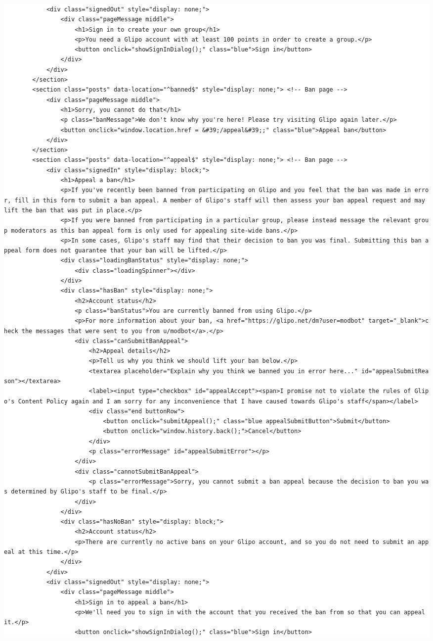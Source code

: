                 <div class="signedOut" style="display: none;">
                    <div class="pageMessage middle">
                        <h1>Sign in to create your own group</h1>
                        <p>You need a Glipo account with at least 100 points in order to create a group.</p>
                        <button onclick="showSignInDialog();" class="blue">Sign in</button>
                    </div>
                </div>
            </section>
            <section class="posts" data-location="^banned$" style="display: none;"> <!-- Ban page -->
                <div class="pageMessage middle">
                    <h1>Sorry, you cannot do that</h1>
                    <p class="banMessage">We don't know why you're here! Please try visiting Glipo again later.</p>
                    <button onclick="window.location.href = &#39;/appeal&#39;;" class="blue">Appeal ban</button>
                </div>
            </section>
            <section class="posts" data-location="^appeal$" style="display: none;"> <!-- Ban page -->
                <div class="signedIn" style="display: block;">
                    <h1>Appeal a ban</h1>
                    <p>If you've recently been banned from participating on Glipo and you feel that the ban was made in error, fill in this form to submit a ban appeal. A member of Glipo's staff will then assess your ban appeal request and may lift the ban that was put in place.</p>
                    <p>If you were banned from participating in a particular group, please instead message the relevant group moderators as this ban appeal form is only used for appealing site-wide bans.</p>
                    <p>In some cases, Glipo's staff may find that their decision to ban you was final. Submitting this ban appeal form does not guarantee that your ban will be lifted.</p>
                    <div class="loadingBanStatus" style="display: none;">
                        <div class="loadingSpinner"></div>
                    </div>
                    <div class="hasBan" style="display: none;">
                        <h2>Account status</h2>
                        <p class="banStatus">You are currently banned from using Glipo.</p>
                        <p>For more information about your ban, <a href="https://glipo.net/dm?user=modbot" target="_blank">check the messages that were sent to you from u/modbot</a>.</p>
                        <div class="canSubmitBanAppeal">
                            <h2>Appeal details</h2>
                            <p>Tell us why you think we should lift your ban below.</p>
                            <textarea placeholder="Explain why you think we banned you in error here..." id="appealSubmitReason"></textarea>
                            <label><input type="checkbox" id="appealAccept"><span>I promise not to violate the rules of Glipo's Content Policy again and I am sorry for any inconvenience that I have caused towards Glipo's staff</span></label>
                            <div class="end buttonRow">
                                <button onclick="submitAppeal();" class="blue appealSubmitButton">Submit</button>
                                <button onclick="window.history.back();">Cancel</button>
                            </div>
                            <p class="errorMessage" id="appealSubmitError"></p>
                        </div>
                        <div class="cannotSubmitBanAppeal">
                            <p class="errorMessage">Sorry, you cannot submit a ban appeal because the decision to ban you was determined by Glipo's staff to be final.</p>
                        </div>
                    </div>
                    <div class="hasNoBan" style="display: block;">
                        <h2>Account status</h2>
                        <p>There are currently no active bans on your Glipo account, and so you do not need to submit an appeal at this time.</p>
                    </div>
                </div>
                <div class="signedOut" style="display: none;">
                    <div class="pageMessage middle">
                        <h1>Sign in to appeal a ban</h1>
                        <p>We'll need you to sign in with the account that you received the ban from so that you can appeal it.</p>
                        <button onclick="showSignInDialog();" class="blue">Sign in</button>